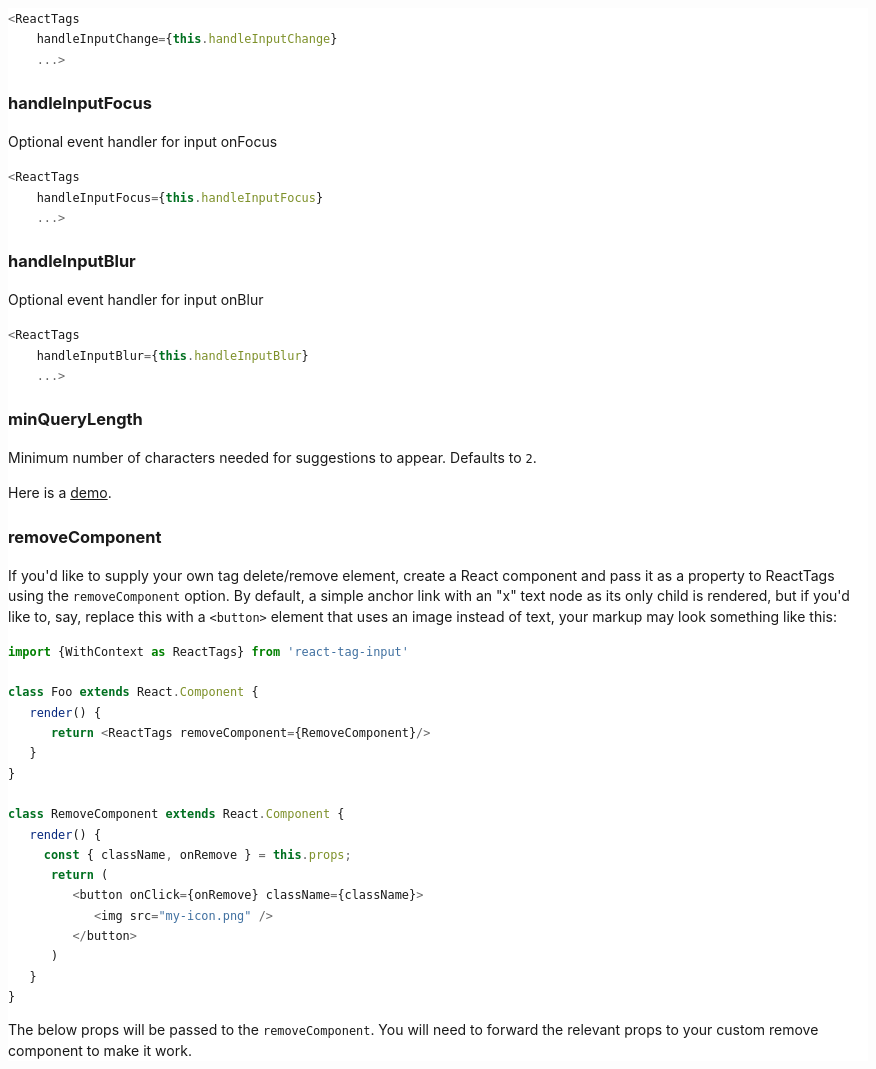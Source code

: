 ```js
<ReactTags
    handleInputChange={this.handleInputChange}
    ...>
```

### handleInputFocus
Optional event handler for input onFocus

```js
<ReactTags
    handleInputFocus={this.handleInputFocus}
    ...>
```


### handleInputBlur
Optional event handler for input onBlur

```js
<ReactTags
    handleInputBlur={this.handleInputBlur}
    ...>
```

### minQueryLength
Minimum number of characters needed for suggestions to appear. Defaults to `2`.

Here is a [demo](https://www.jinno.io/app/6/minQueryLength?source=react-tag-input).

### removeComponent
If you'd like to supply your own tag delete/remove element, create a React component and pass it as a property to ReactTags using the `removeComponent` option. By default, a simple anchor link with an "x" text node as its only child is rendered, but if you'd like to, say, replace this with a `<button>` element that uses an image instead of text, your markup may look something like this:

```javascript
import {WithContext as ReactTags} from 'react-tag-input'

class Foo extends React.Component {
   render() {
      return <ReactTags removeComponent={RemoveComponent}/>
   }
}

class RemoveComponent extends React.Component {
   render() {
     const { className, onRemove } = this.props;
      return (
         <button onClick={onRemove} className={className}>
            <img src="my-icon.png" />
         </button>
      )
   }
}
```
The below props will be passed to the `removeComponent`. You will need to forward the relevant props to your custom remove component to make it work.
